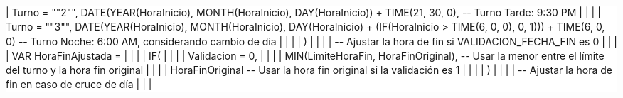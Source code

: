 |         Turno = ""2"", DATE(YEAR(HoraInicio), MONTH(HoraInicio), DAY(HoraInicio)) + TIME(21, 30, 0), -- Turno Tarde: 9:30 PM                                                                   |                            |                                                                                                                                                                                                                                                                                                                     |
|         Turno = ""3"", DATE(YEAR(HoraInicio), MONTH(HoraInicio), DAY(HoraInicio) + (IF(HoraInicio > TIME(6, 0, 0), 0, 1))) + TIME(6, 0, 0) -- Turno Noche: 6:00 AM, considerando cambio de día |                            |                                                                                                                                                                                                                                                                                                                     |
|     )                                                                                                                                                                                          |                            |                                                                                                                                                                                                                                                                                                                     |
| -- Ajustar la hora de fin si VALIDACION_FECHA_FIN es 0                                                                                                                                         |                            |                                                                                                                                                                                                                                                                                                                     |
| VAR HoraFinAjustada =                                                                                                                                                                          |                            |                                                                                                                                                                                                                                                                                                                     |
|     IF(                                                                                                                                                                                        |                            |                                                                                                                                                                                                                                                                                                                     |
|         Validacion = 0,                                                                                                                                                                        |                            |                                                                                                                                                                                                                                                                                                                     |
|         MIN(LimiteHoraFin, HoraFinOriginal), -- Usar la menor entre el límite del turno y la hora fin original                                                                                 |                            |                                                                                                                                                                                                                                                                                                                     |
|         HoraFinOriginal -- Usar la hora fin original si la validación es 1                                                                                                                     |                            |                                                                                                                                                                                                                                                                                                                     |
|     )                                                                                                                                                                                          |                            |                                                                                                                                                                                                                                                                                                                     |
| -- Ajustar la hora de fin en caso de cruce de día                                                                                                                                              |                            |                                                                                                                                                                                                                                                                                                                     |